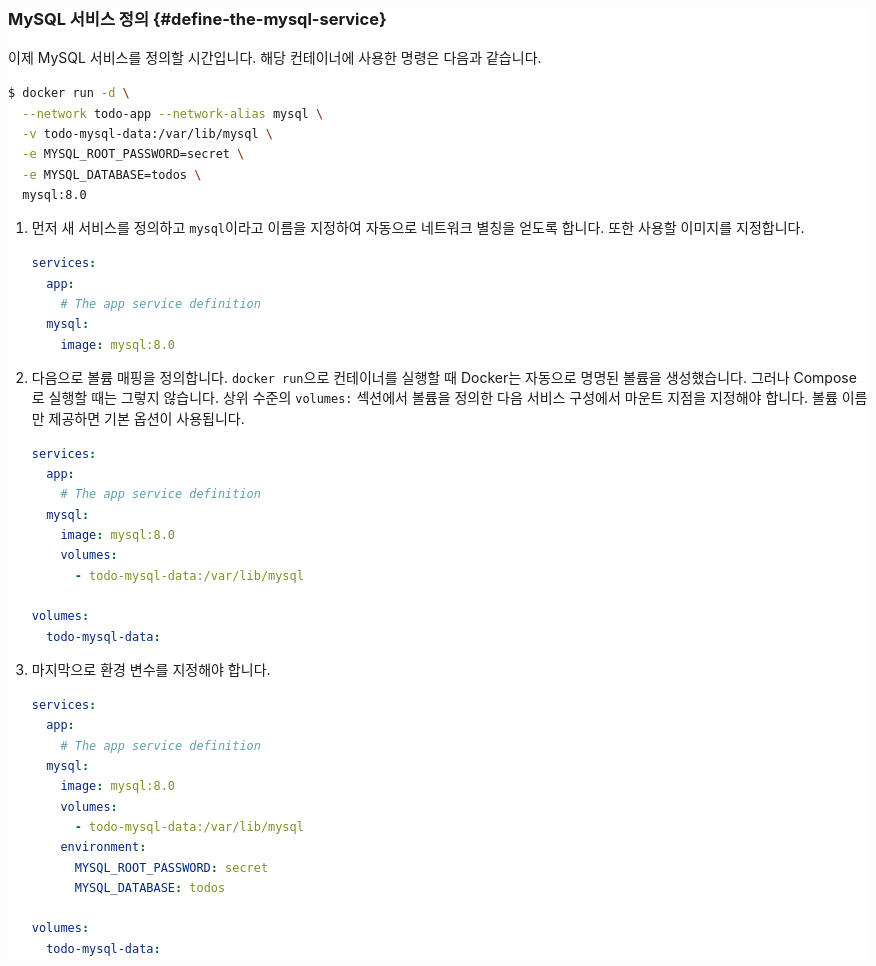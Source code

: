 ### MySQL 서비스 정의 {#define-the-mysql-service}

이제 MySQL 서비스를 정의할 시간입니다. 해당 컨테이너에 사용한 명령은 다음과 같습니다.

```bash
$ docker run -d \
  --network todo-app --network-alias mysql \
  -v todo-mysql-data:/var/lib/mysql \
  -e MYSQL_ROOT_PASSWORD=secret \
  -e MYSQL_DATABASE=todos \
  mysql:8.0
```

1. 먼저 새 서비스를 정의하고 `mysql`이라고 이름을 지정하여 자동으로 네트워크 별칭을 얻도록 합니다. 또한 사용할 이미지를 지정합니다.

   ```yaml
   services:
     app:
       # The app service definition
     mysql:
       image: mysql:8.0
   ```

2. 다음으로 볼륨 매핑을 정의합니다. `docker run`으로 컨테이너를 실행할 때 Docker는 자동으로 명명된 볼륨을 생성했습니다. 그러나 Compose로 실행할 때는 그렇지 않습니다. 상위 수준의 `volumes:` 섹션에서 볼륨을 정의한 다음 서비스 구성에서 마운트 지점을 지정해야 합니다. 볼륨 이름만 제공하면 기본 옵션이 사용됩니다.

   ```yaml
   services:
     app:
       # The app service definition
     mysql:
       image: mysql:8.0
       volumes:
         - todo-mysql-data:/var/lib/mysql

   volumes:
     todo-mysql-data:
   ```

3. 마지막으로 환경 변수를 지정해야 합니다.

   ```yaml
   services:
     app:
       # The app service definition
     mysql:
       image: mysql:8.0
       volumes:
         - todo-mysql-data:/var/lib/mysql
       environment:
         MYSQL_ROOT_PASSWORD: secret
         MYSQL_DATABASE: todos

   volumes:
     todo-mysql-data:
   ```
